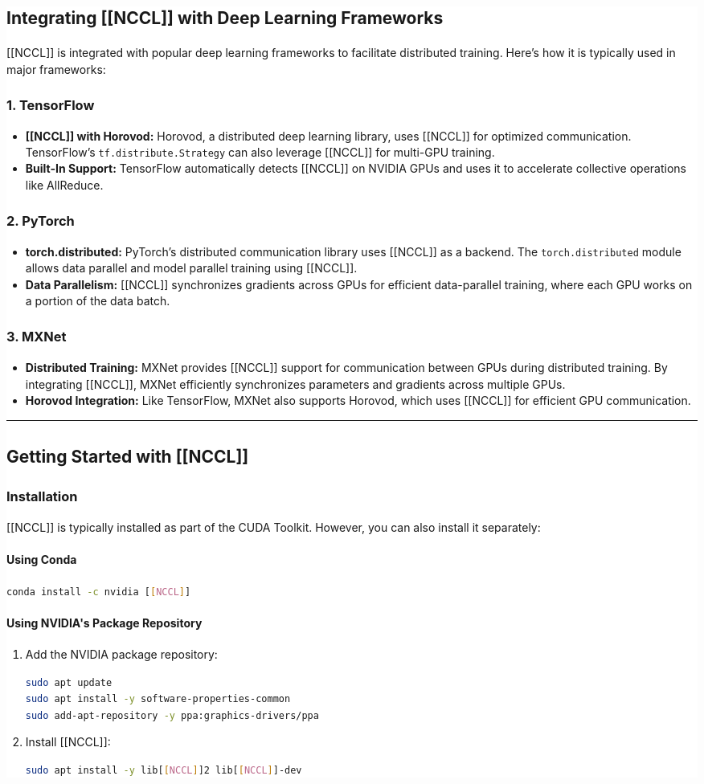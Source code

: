 
## **Integrating [[NCCL]] with Deep Learning Frameworks**

[[NCCL]] is integrated with popular deep learning frameworks to facilitate distributed training. Here’s how it is typically used in major frameworks:

### **1. TensorFlow**

- **[[NCCL]] with Horovod:** Horovod, a distributed deep learning library, uses [[NCCL]] for optimized communication. TensorFlow’s `tf.distribute.Strategy` can also leverage [[NCCL]] for multi-GPU training.
- **Built-In Support:** TensorFlow automatically detects [[NCCL]] on NVIDIA GPUs and uses it to accelerate collective operations like AllReduce.

### **2. PyTorch**

- **torch.distributed:** PyTorch’s distributed communication library uses [[NCCL]] as a backend. The `torch.distributed` module allows data parallel and model parallel training using [[NCCL]].
- **Data Parallelism:** [[NCCL]] synchronizes gradients across GPUs for efficient data-parallel training, where each GPU works on a portion of the data batch.
  
### **3. MXNet**

- **Distributed Training:** MXNet provides [[NCCL]] support for communication between GPUs during distributed training. By integrating [[NCCL]], MXNet efficiently synchronizes parameters and gradients across multiple GPUs.
- **Horovod Integration:** Like TensorFlow, MXNet also supports Horovod, which uses [[NCCL]] for efficient GPU communication.

---

## **Getting Started with [[NCCL]]**

### **Installation**

[[NCCL]] is typically installed as part of the CUDA Toolkit. However, you can also install it separately:

#### **Using Conda**

```bash
conda install -c nvidia [[NCCL]]
```

#### **Using NVIDIA's Package Repository**

1. Add the NVIDIA package repository:
   ```bash
   sudo apt update
   sudo apt install -y software-properties-common
   sudo add-apt-repository -y ppa:graphics-drivers/ppa
   ```

2. Install [[NCCL]]:
   ```bash
   sudo apt install -y lib[[NCCL]]2 lib[[NCCL]]-dev
   ```
